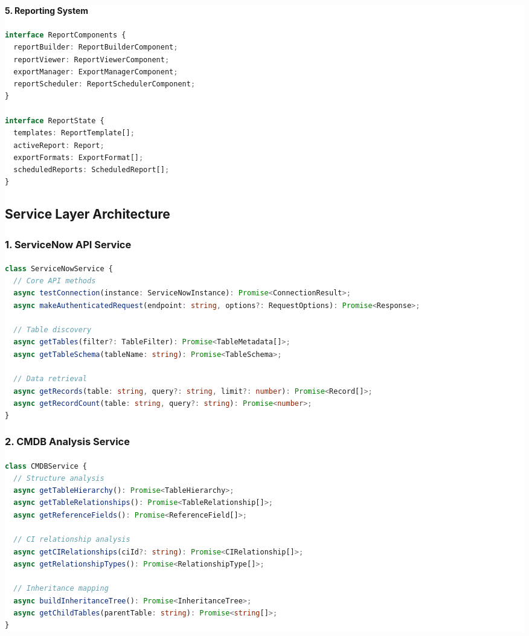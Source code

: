 #### 5. Reporting System
```typescript
interface ReportComponents {
  reportBuilder: ReportBuilderComponent;
  reportViewer: ReportViewerComponent;
  exportManager: ExportManagerComponent;
  reportScheduler: ReportSchedulerComponent;
}

interface ReportState {
  templates: ReportTemplate[];
  activeReport: Report;
  exportFormats: ExportFormat[];
  scheduledReports: ScheduledReport[];
}
```

## Service Layer Architecture

### 1. ServiceNow API Service
```typescript
class ServiceNowService {
  // Core API methods
  async testConnection(instance: ServiceNowInstance): Promise<ConnectionResult>;
  async makeAuthenticatedRequest(endpoint: string, options?: RequestOptions): Promise<Response>;
  
  // Table discovery
  async getTables(filter?: TableFilter): Promise<TableMetadata[]>;
  async getTableSchema(tableName: string): Promise<TableSchema>;
  
  // Data retrieval
  async getRecords(table: string, query?: string, limit?: number): Promise<Record[]>;
  async getRecordCount(table: string, query?: string): Promise<number>;
}
```

### 2. CMDB Analysis Service
```typescript
class CMDBService {
  // Structure analysis
  async getTableHierarchy(): Promise<TableHierarchy>;
  async getTableRelationships(): Promise<TableRelationship[]>;
  async getReferenceFields(): Promise<ReferenceField[]>;
  
  // CI relationship analysis
  async getCIRelationships(ciId?: string): Promise<CIRelationship[]>;
  async getRelationshipTypes(): Promise<RelationshipType[]>;
  
  // Inheritance mapping
  async buildInheritanceTree(): Promise<InheritanceTree>;
  async getChildTables(parentTable: string): Promise<string[]>;
}
```
